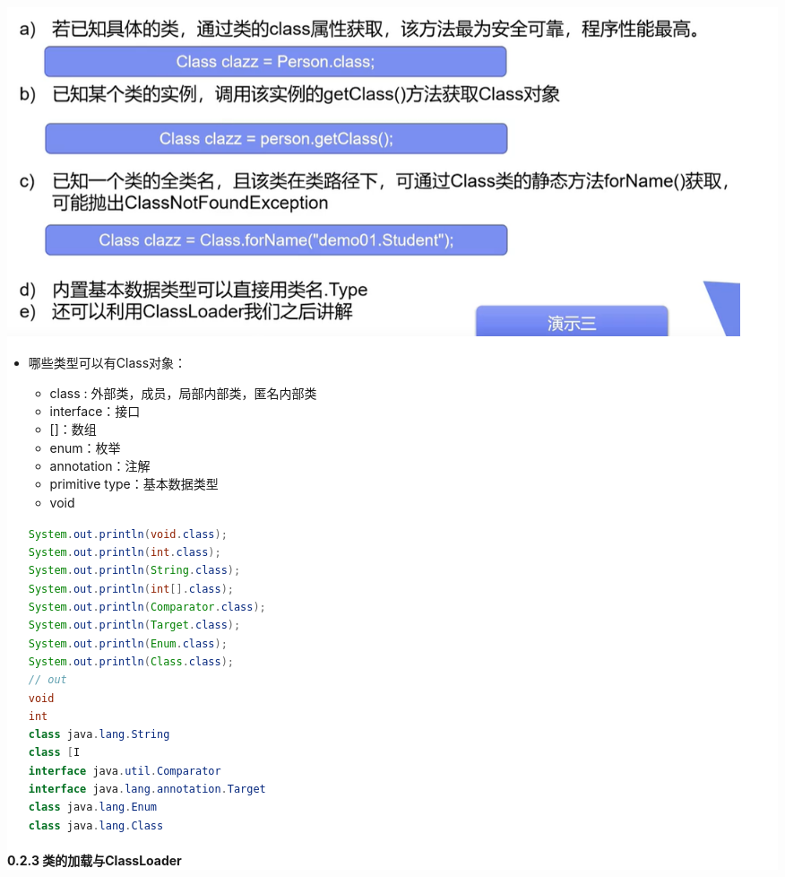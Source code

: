   <img src="imgs/image-20210401222430406.png" alt="image-20210401222430406" style="zoom:80%;" />

* 哪些类型可以有Class对象：

  * class : 外部类，成员，局部内部类，匿名内部类
  * interface：接口
  * []：数组
  * enum：枚举
  * annotation：注解
  * primitive type：基本数据类型
  * void

  ```java
  System.out.println(void.class);
  System.out.println(int.class);
  System.out.println(String.class);
  System.out.println(int[].class);
  System.out.println(Comparator.class);
  System.out.println(Target.class);
  System.out.println(Enum.class);
  System.out.println(Class.class);
  // out
  void
  int
  class java.lang.String
  class [I
  interface java.util.Comparator
  interface java.lang.annotation.Target
  class java.lang.Enum
  class java.lang.Class
  ```

#### 0.2.3 类的加载与ClassLoader
